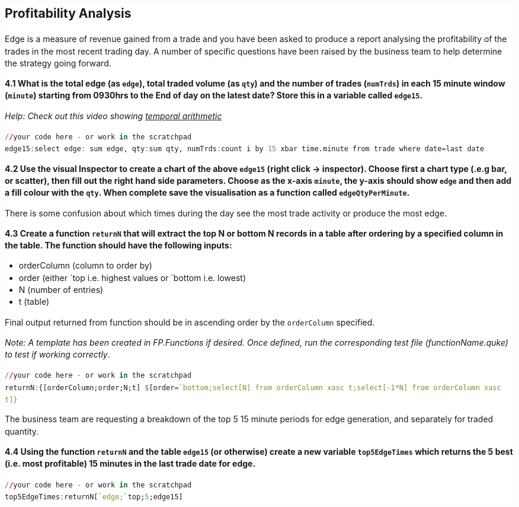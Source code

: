 
## Profitability Analysis
Edge is a measure of revenue gained from a trade and you have been asked to produce a report analysing
the profitability of the trades in the most recent trading day. A number of specific questions 
have been raised by the business team to help determine the strategy going forward.


**4.1 What is the total edge (as `edge`), total traded volume (as `qty`) and the number of trades (`numTrds`)
in each 15 minute window (`minute`) starting from 0930hrs to the End of day on the latest date? 
Store this in a variable called `edge15`.**

*Help: Check out this video showing [temporal arithmetic](https://kx.com/academy/modules/introductory-workshop/#qsql-4)* 


```q
//your code here - or work in the scratchpad
edge15:select edge: sum edge, qty:sum qty, numTrds:count i by 15 xbar time.minute from trade where date=last date
```

**4.2 Use the visual Inspector to create a chart of the above `edge15` (right click -> inspector). Choose 
first a chart type (.e.g bar, or scatter), then fill out the right hand side parameters. Choose as 
the x-axis `minute`, the y-axis should show `edge` and then add a fill colour with the `qty`.
When complete save the visualisation as a function called `edgeQtyPerMinute`.**

There is some confusion about which times during the day see the most trade activity or produce the 
most edge.

**4.3 Create a function `returnN` that will extract the top N or bottom N records in a table 
after ordering by a specified column in the table. The function should have the following inputs:** 
 - orderColumn (column to order by)
 - order (either \`top i.e. highest values or \`bottom i.e. lowest)
 - N (number of entries)
 - t (table)
 
Final output returned from function should be in ascending order by the `orderColumn` specified.

*Note: A template has been created in FP.Functions if desired. Once defined, run the 
corresponding test file (functionName.quke) to test if working correctly*.
```q
//your code here - or work in the scratchpad
returnN:{[orderColumn;order;N;t] $[order=`bottom;select[N] from orderColumn xasc t;select[-1*N] from orderColumn xasc t]}

```


The business team are requesting a breakdown of the top 5 15 minute periods for edge generation, and 
separately for traded quantity.

**4.4 Using the function `returnN` and the table `edge15` (or otherwise) create a new variable 
`top5EdgeTimes` which returns the 5 best (i.e. most profitable) 15 minutes in the last trade date for edge.** 
```q
//your code here - or work in the scratchpad
top5EdgeTimes:returnN[`edge;`top;5;edge15]


```
